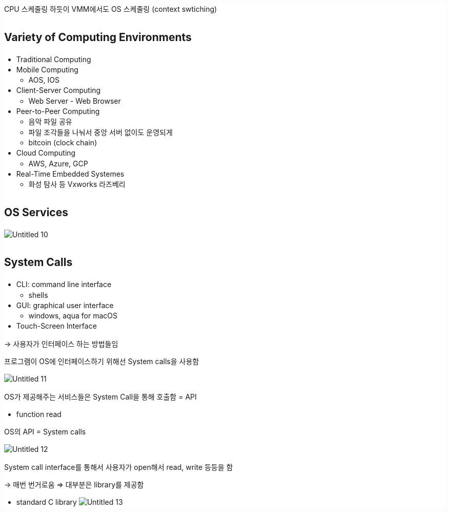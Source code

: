 CPU 스케줄링 하듯이 VMM에서도 OS 스케줄링 (context swtiching)

## Variety of Computing Environments

- Traditional Computing
- Mobile Computing
    - AOS, IOS
- Client-Server Computing
    - Web Server - Web Browser
- Peer-to-Peer Computing
    - 음악 파일 공유
    - 파일 조각들을 나눠서 중앙 서버 없이도 운영되게
    - bitcoin (clock chain)
- Cloud Computing
    - AWS, Azure, GCP
- Real-Time Embedded Systemes
    - 화성 탐사 등 Vxworks 라즈베리

## OS Services

![Untitled 10](https://user-images.githubusercontent.com/37995685/217673380-ba805a9f-ec0a-4eeb-9b68-ac22b5cac3ad.png)

## System Calls

- CLI: command line interface
    - shells
- GUI: graphical user interface
    - windows, aqua for macOS
- Touch-Screen Interface

→ 사용자가 인터페이스 하는 방법들임

프로그램이 OS에 인터페이스하기 위해선 System calls을 사용함

![Untitled 11](https://user-images.githubusercontent.com/37995685/217673390-361f8650-ebf0-454d-a9d0-1fcc2d801bdc.png)


OS가 제공해주는 서비스들은 System Call을 통해 호출함 = API

- function read

OS의 API = System calls

![Untitled 12](https://user-images.githubusercontent.com/37995685/217673398-ab901ef7-5569-47db-8a78-c726b7a69381.png)


System call interface를 통해서 사용자가 open해서 read, write 등등을 함

→ 매번 번거로움 ⇒ 대부분은 library를 제공함

- standard C library
    ![Untitled 13](https://user-images.githubusercontent.com/37995685/217673420-ba4eea89-71cd-4ee9-8675-a04cfc3f203a.png)

    

